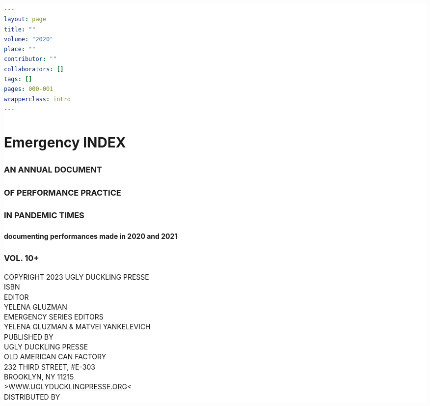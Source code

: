 ```yaml
---
layout: page
title: ""
volume: "2020"
place: ""
contributor: ""
collaborators: []
tags: []
pages: 000-001
wrapperclass: intro
---
```


<div class="intro-page-container">
  <h1>Emergency INDEX</h1>
  <h3>AN ANNUAL DOCUMENT</h3>
  <h3>OF PERFORMANCE PRACTICE</h3>
  <h3>IN PANDEMIC TIMES</h3>
  <h4>documenting performances made in 2020 and 2021</h4>
  <h3>VOL. 10+</h3>
</div>

<div class="intro-page-container">
  <div class="row">
    <div class="col s12 m6 right-align">
      COPYRIGHT 2023 UGLY DUCKLING PRESSE
    </div>
    <div class="col s12 m7 offset-m5">
      ISBN 
    </div>
  </div>
  <div class="row">
    <div class="col s12 m6 right-align">
      EDITOR
    </div>
    <div class="col s12 m7 offset-m5">
      YELENA GLUZMAN
    </div>
  </div>
  <div class="row">
    <div class="col s12 m6 right-align">
      EMERGENCY SERIES EDITORS
    </div>
    <div class="col s12 m7 offset-m5">
      YELENA GLUZMAN & MATVEI YANKELEVICH
    </div>
  </div>
  <div class="row">
    <div class="col s12 m6 right-align">
      PUBLISHED BY
    </div>
    <div class="col s12 m7 offset-m5">
      UGLY DUCKLING PRESSE  <br>
      OLD AMERICAN CAN FACTORY <br>
      232 THIRD STREET, #E-303 <br>
      BROOKLYN, NY 11215 <br>
      <a href="http://WWW.UGLYDUCKLINGPRESSE.ORG/" target="_blank">&gt;WWW.UGLYDUCKLINGPRESSE.ORG&lt;</a>
    </div>
  </div>
  <div class="row">
    <div class="col s12 m6 right-align">
      DISTRIBUTED BY
    </div>